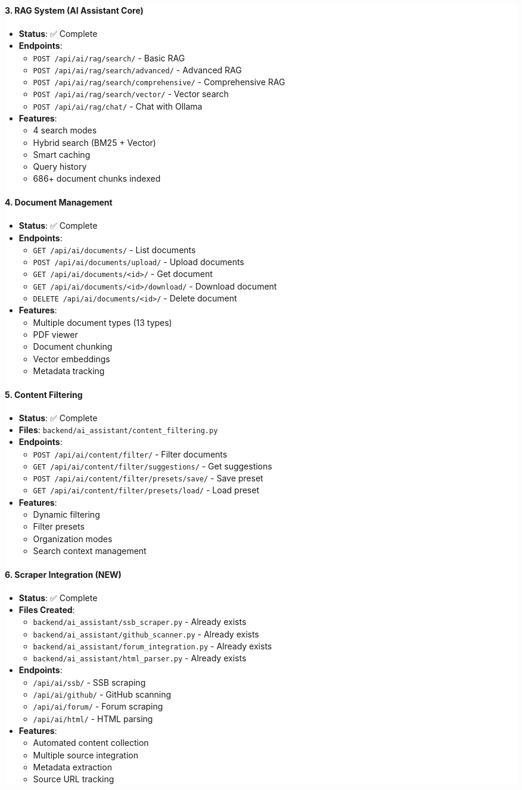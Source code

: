 #### 3. RAG System (AI Assistant Core)
- **Status**: ✅ Complete
- **Endpoints**:
  - `POST /api/ai/rag/search/` - Basic RAG
  - `POST /api/ai/rag/search/advanced/` - Advanced RAG
  - `POST /api/ai/rag/search/comprehensive/` - Comprehensive RAG
  - `POST /api/ai/rag/search/vector/` - Vector search
  - `POST /api/ai/rag/chat/` - Chat with Ollama
- **Features**:
  - 4 search modes
  - Hybrid search (BM25 + Vector)
  - Smart caching
  - Query history
  - 686+ document chunks indexed

#### 4. Document Management
- **Status**: ✅ Complete
- **Endpoints**:
  - `GET /api/ai/documents/` - List documents
  - `POST /api/ai/documents/upload/` - Upload documents
  - `GET /api/ai/documents/<id>/` - Get document
  - `GET /api/ai/documents/<id>/download/` - Download document
  - `DELETE /api/ai/documents/<id>/` - Delete document
- **Features**:
  - Multiple document types (13 types)
  - PDF viewer
  - Document chunking
  - Vector embeddings
  - Metadata tracking

#### 5. Content Filtering
- **Status**: ✅ Complete
- **Files**: `backend/ai_assistant/content_filtering.py`
- **Endpoints**:
  - `POST /api/ai/content/filter/` - Filter documents
  - `GET /api/ai/content/filter/suggestions/` - Get suggestions
  - `POST /api/ai/content/filter/presets/save/` - Save preset
  - `GET /api/ai/content/filter/presets/load/` - Load preset
- **Features**:
  - Dynamic filtering
  - Filter presets
  - Organization modes
  - Search context management

#### 6. Scraper Integration (NEW)
- **Status**: ✅ Complete
- **Files Created**:
  - `backend/ai_assistant/ssb_scraper.py` - Already exists
  - `backend/ai_assistant/github_scanner.py` - Already exists
  - `backend/ai_assistant/forum_integration.py` - Already exists
  - `backend/ai_assistant/html_parser.py` - Already exists
- **Endpoints**:
  - `/api/ai/ssb/` - SSB scraping
  - `/api/ai/github/` - GitHub scanning
  - `/api/ai/forum/` - Forum scraping
  - `/api/ai/html/` - HTML parsing
- **Features**:
  - Automated content collection
  - Multiple source integration
  - Metadata extraction
  - Source URL tracking

